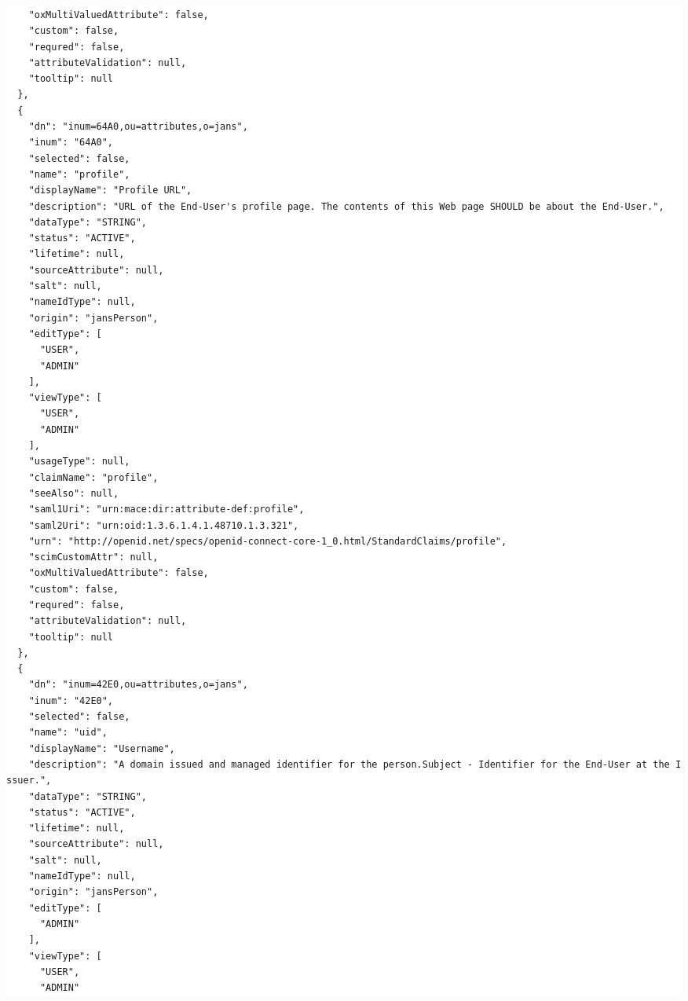 ```text
    "oxMultiValuedAttribute": false,
    "custom": false,
    "requred": false,
    "attributeValidation": null,
    "tooltip": null
  },
  {
    "dn": "inum=64A0,ou=attributes,o=jans",
    "inum": "64A0",
    "selected": false,
    "name": "profile",
    "displayName": "Profile URL",
    "description": "URL of the End-User's profile page. The contents of this Web page SHOULD be about the End-User.",
    "dataType": "STRING",
    "status": "ACTIVE",
    "lifetime": null,
    "sourceAttribute": null,
    "salt": null,
    "nameIdType": null,
    "origin": "jansPerson",
    "editType": [
      "USER",
      "ADMIN"
    ],
    "viewType": [
      "USER",
      "ADMIN"
    ],
    "usageType": null,
    "claimName": "profile",
    "seeAlso": null,
    "saml1Uri": "urn:mace:dir:attribute-def:profile",
    "saml2Uri": "urn:oid:1.3.6.1.4.1.48710.1.3.321",
    "urn": "http://openid.net/specs/openid-connect-core-1_0.html/StandardClaims/profile",
    "scimCustomAttr": null,
    "oxMultiValuedAttribute": false,
    "custom": false,
    "requred": false,
    "attributeValidation": null,
    "tooltip": null
  },
  {
    "dn": "inum=42E0,ou=attributes,o=jans",
    "inum": "42E0",
    "selected": false,
    "name": "uid",
    "displayName": "Username",
    "description": "A domain issued and managed identifier for the person.Subject - Identifier for the End-User at the Issuer.",
    "dataType": "STRING",
    "status": "ACTIVE",
    "lifetime": null,
    "sourceAttribute": null,
    "salt": null,
    "nameIdType": null,
    "origin": "jansPerson",
    "editType": [
      "ADMIN"
    ],
    "viewType": [
      "USER",
      "ADMIN"
```